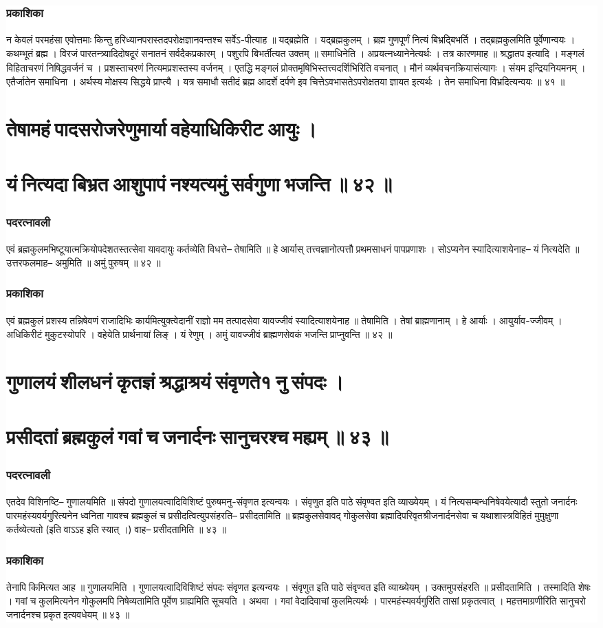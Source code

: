 ### **प्रकाशिका**

न केवलं परमहंसा एवोत्तमाः किन्तु हरिध्यानपरास्तदपरोक्षज्ञानवन्तश्च सर्वेऽ-पीत्याह ॥ यद्ब्रह्मेति । यद्ब्रह्मकुलम् । ब्रह्म गुणपूर्णं नित्यं बिभ्रद्बिभर्ति । तद्ब्रह्मकुलमिति पूर्वेणान्वयः । कथम्भूतं ब्रह्म । विरजं पारतन्त्र्यादिदोषदूरं सनातनं सर्वदैकप्रकारम् । पशुरपि बिभर्तीत्यत उक्तम् ॥ समाधिनेति । अप्रयत्नध्यानेनेत्यर्थः । तत्र कारणमाह ॥ श्रद्धातप इत्यादि । मङ्गलं विहिताचरणं निषिद्धवर्जनं च । प्रशस्ताचरणं नित्यमप्रशस्तस्य वर्जनम् । एतद्धि मङ्गलं प्रोक्तमृषिभिस्तत्त्वदर्शिभिरिति वचनात् । मौनं व्यर्थवचनक्रियासंत्यागः । संयम इन्द्रियनियमनम् । एतैर्जातेन समाधिना । अर्थस्य मोक्षस्य सिद्धये प्राप्त्यै । यत्र समाधौ सतीदं ब्रह्म आदर्शे दर्पणे इव चित्तेऽवभासतेऽपरोक्षतया ज्ञायत इत्यर्थः । तेन समाधिना विभ्रदित्यन्वयः ॥ ४१ ॥

# **तेषामहं पादसरोजरेणुमार्या वहेयाधिकिरीट आयुः ।**

# **यं नित्यदा बिभ्रत आशुपापं नश्यत्यमुं सर्वगुणा भजन्ति ॥ ४२ ॥**

### **पदरत्नावली**

एवं ब्रह्मकुलमभिष्टूयात्मक्रियोपदेशतस्तत्सेवा यावदायुः कर्तव्येति विधत्ते– तेषामिति ॥ हे आर्यास् तत्त्वज्ञानोत्पत्तौ प्रथमसाधनं पापप्रणाशः । सोऽप्यनेन स्यादित्याशयेनाह– यं नित्यदेति ॥ उत्तरफलमाह– अमुमिति ॥ अमुं पुरुषम् ॥ ४२ ॥

### **प्रकाशिका**

एवं ब्रह्मकुलं प्रशस्य तन्निषेवणं राजादिभिः कार्यमित्युक्त्वेदानीं राज्ञो मम तत्पादसेवा यावज्जीवं स्यादित्याशयेनाह ॥ तेषामिति । तेषां ब्राह्मणानाम् । हे आर्याः । आयुर्याव-ज्जीवम् । अधिकिरीटं मुकुटस्योपरि । वहेयेति प्रार्थनायां लिङ् । यं रेणुम् । अमुं यावज्जीवं ब्राह्मणसेवकं भजन्ति प्राप्नुवन्ति ॥ ४२ ॥

# **गुणालयं शीलधनं कृतज्ञं श्रद्धाश्रयं संवृणते१ नु संपदः ।**

# **प्रसीदतां ब्रह्मकुलं गवां च जनार्दनः सानुचरश्च मह्यम् ॥ ४३ ॥**

### **पदरत्नावली**

एतदेव विशिनष्टि– गुणालयमिति ॥ संपदो गुणालयत्वादिविशिष्टं पुरुषमनु-संवृणत इत्यन्वयः । संवृणुत इति पाठे संवृण्वत इति व्याख्येयम् । यं नित्यसम्बन्धनिषेवयेत्यादौ स्तुतो जनार्दनः पारमहंस्यवर्यगुरित्यनेन ध्वनिता गावश्च ब्रह्मकुलं च प्रसीदत्वित्युपसंहरति– प्रसीदतामिति ॥ ब्रह्मकुलसेवावद् गोकुलसेवा ब्रह्मादिपरिवृतश्रीजनार्दनसेवा च यथाशास्त्रविहितं मुमुक्षुणा कर्तव्येत्यतो (इति वाऽऽह इति स्यात् ।) वाह– प्रसीदतामिति ॥ ४३ ॥

### **प्रकाशिका**

तेनापि किमित्यत आह ॥ गुणालयमिति । गुणालयत्वादिविशिष्टं संपदः संवृणत इत्यन्वयः । संवृणुत इति पाठे संवृण्वत इति व्याख्येयम् । उक्तमुपसंहरति ॥ प्रसीदतामिति । तस्मादिति शेषः । गवां च कुलमित्यनेन गोकुलमपि निषेव्यतामिति पूर्वेण ग्राह्यमिति सूचयति । अथवा । गवां वेदादिवाचां कुलमित्यर्थः । पारमहंस्यवर्यगुरिति तासां प्रकृतत्वात् । महत्तमाग्रणीरिति सानुचरो जनार्दनश्च प्रकृत इत्यवधेयम् ॥ ४३ ॥
